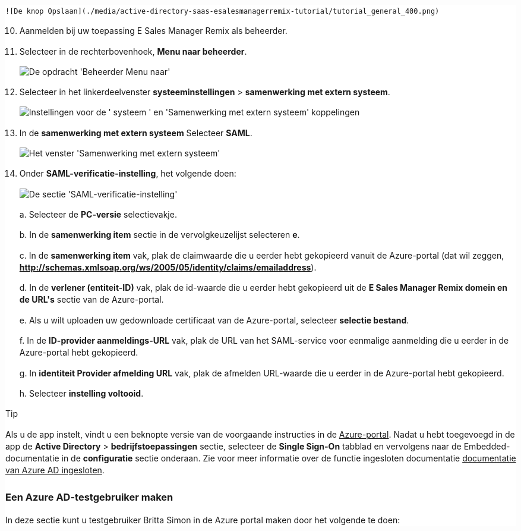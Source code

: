     ![De knop Opslaan](./media/active-directory-saas-esalesmanagerremix-tutorial/tutorial_general_400.png)

10. Aanmelden bij uw toepassing E Sales Manager Remix als beheerder.

11. Selecteer in de rechterbovenhoek, **Menu naar beheerder**.

    ![De opdracht 'Beheerder Menu naar'](./media/active-directory-saas-esalesmanagerremix-tutorial/configure4.png)

12. Selecteer in het linkerdeelvenster **systeeminstellingen** > **samenwerking met extern systeem**.

    ![Instellingen voor de ' systeem ' en 'Samenwerking met extern systeem' koppelingen](./media/active-directory-saas-esalesmanagerremix-tutorial/configure5.png)
    
13. In de **samenwerking met extern systeem** Selecteer **SAML**.

    ![Het venster 'Samenwerking met extern systeem'](./media/active-directory-saas-esalesmanagerremix-tutorial/configure6.png)

14. Onder **SAML-verificatie-instelling**, het volgende doen:

    ![De sectie 'SAML-verificatie-instelling'](./media/active-directory-saas-esalesmanagerremix-tutorial/configure3.png)
    
    a. Selecteer de **PC-versie** selectievakje.
    
    b. In de **samenwerking item** sectie in de vervolgkeuzelijst selecteren **e**.

    c. In de **samenwerking item** vak, plak de claimwaarde die u eerder hebt gekopieerd vanuit de Azure-portal (dat wil zeggen, **http://schemas.xmlsoap.org/ws/2005/05/identity/claims/emailaddress**).

    d. In de **verlener (entiteit-ID)** vak, plak de id-waarde die u eerder hebt gekopieerd uit de **E Sales Manager Remix domein en de URL's** sectie van de Azure-portal.

    e. Als u wilt uploaden uw gedownloade certificaat van de Azure-portal, selecteer **selectie bestand**.

    f. In de **ID-provider aanmeldings-URL** vak, plak de URL van het SAML-service voor eenmalige aanmelding die u eerder in de Azure-portal hebt gekopieerd.

    g. In **identiteit Provider afmelding URL** vak, plak de afmelden URL-waarde die u eerder in de Azure-portal hebt gekopieerd.

    h. Selecteer **instelling voltooid**.

> [!TIP]
> Als u de app instelt, vindt u een beknopte versie van de voorgaande instructies in de [Azure-portal](https://portal.azure.com). Nadat u hebt toegevoegd in de app de **Active Directory** > **bedrijfstoepassingen** sectie, selecteer de **Single Sign-On** tabblad en vervolgens naar de Embedded-documentatie in de **configuratie** sectie onderaan. Zie voor meer informatie over de functie ingesloten documentatie [documentatie van Azure AD ingesloten]( https://go.microsoft.com/fwlink/?linkid=845985).
> 

### <a name="create-an-azure-ad-test-user"></a>Een Azure AD-testgebruiker maken

In deze sectie kunt u testgebruiker Britta Simon in de Azure portal maken door het volgende te doen:


[1]: ./media/active-directory-saas-esalesmanagerremix-tutorial/tutorial_general_01.png
[2]: ./media/active-directory-saas-esalesmanagerremix-tutorial/tutorial_general_02.png
[3]: ./media/active-directory-saas-esalesmanagerremix-tutorial/tutorial_general_03.png
[4]: ./media/active-directory-saas-esalesmanagerremix-tutorial/tutorial_general_04.png
[100]: ./media/active-directory-saas-esalesmanagerremix-tutorial/tutorial_general_100.png
[200]: ./media/active-directory-saas-esalesmanagerremix-tutorial/tutorial_general_200.png
[201]: ./media/active-directory-saas-esalesmanagerremix-tutorial/tutorial_general_201.png
[202]: ./media/active-directory-saas-esalesmanagerremix-tutorial/tutorial_general_202.png
[203]: ./media/active-directory-saas-esalesmanagerremix-tutorial/tutorial_general_203.png